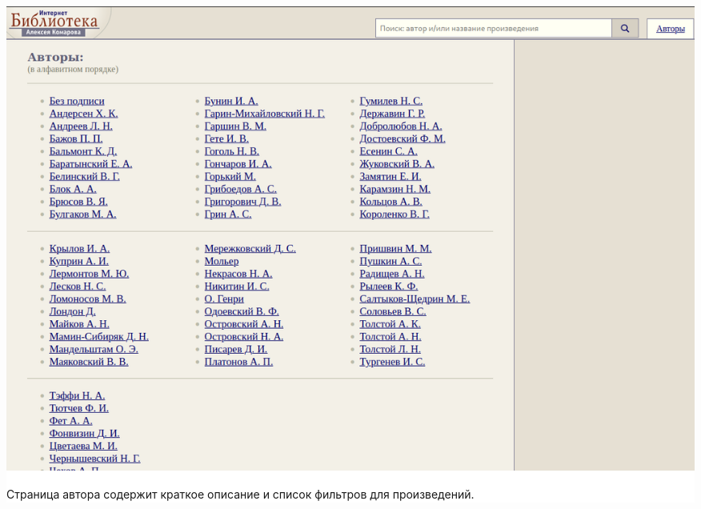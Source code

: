 ![](/images/textreview/textreview-online-lib/textreview-ilibrary-ru-01.png)

Страница автора содержит краткое описание и список фильтров для произведений.
